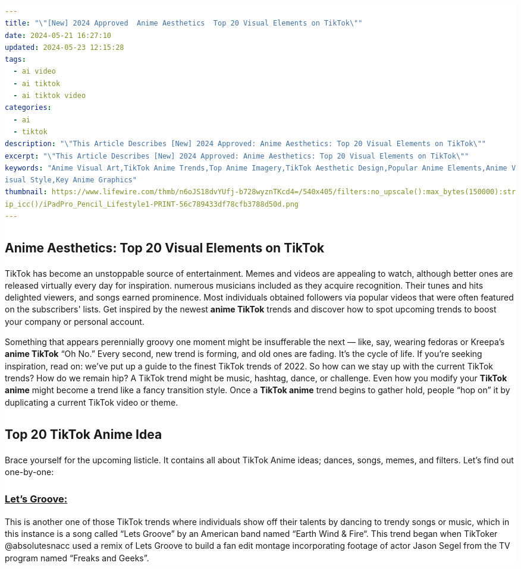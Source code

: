 ```yaml
---
title: "\"[New] 2024 Approved  Anime Aesthetics  Top 20 Visual Elements on TikTok\""
date: 2024-05-21 16:27:10
updated: 2024-05-23 12:15:28
tags:
  - ai video
  - ai tiktok
  - ai tiktok video
categories:
  - ai
  - tiktok
description: "\"This Article Describes [New] 2024 Approved: Anime Aesthetics: Top 20 Visual Elements on TikTok\""
excerpt: "\"This Article Describes [New] 2024 Approved: Anime Aesthetics: Top 20 Visual Elements on TikTok\""
keywords: "Anime Visual Art,TikTok Anime Trends,Top Anime Imagery,TikTok Aesthetic Design,Popular Anime Elements,Anime Visual Style,Key Anime Graphics"
thumbnail: https://www.lifewire.com/thmb/n6oJS18dvYUfj-b728wyznTKcd4=/540x405/filters:no_upscale():max_bytes(150000):strip_icc()/iPadPro_Pencil_Lifestyle1-PRINT-56c789433df78cfb3788d50d.png
---
```


## Anime Aesthetics: Top 20 Visual Elements on TikTok

TikTok has become an unstoppable source of entertainment. Memes and videos are appealing to watch, although better ones are released virtually every day for inspiration. numerous musicians included as they acquire recognition. Their tunes and hits delighted viewers, and songs earned prominence. Most individuals obtained followers via popular videos that were often featured on the subscribers' lists. Get inspired by the newest **anime TikTok** trends and discover how to spot upcoming trends to boost your company or personal account.

Something that appears perennially groovy one moment might be insufferable the next — like, say, wearing fedoras or Kreepa’s **anime TikTok** “Oh No.” Every second, new trend is forming, and old ones are fading. It’s the cycle of life. If you’re seeking inspiration, read on: we’ve put up a guide to the finest TikTok trends of 2022\. So how can we stay up with the current TikTok trends? How do we remain hip? A TikTok trend might be music, hashtag, dance, or challenge. Even how you modify your **TikTok anime** might become a trend like a fancy transition style. Once a **TikTok anime** trend begins to gather hold, people “hop on” it by duplicating a current TikTok video or theme.

## Top 20 TikTok Anime Idea

Brace yourself for the upcoming listicle. It contains all about TikTok Anime ideas; dances, songs, memes, and filters. Let’s find out one-by-one:

### [Let’s Groove:](https://www.tiktok.com/discover/lets-groove-jojo)

This is another one of those TikTok trends where individuals show off their talents by dancing to trendy songs or music, which in this instance is a song called “Lets Groove” by an American band named “Earth Wind & Fire“. This trend began when TikToker @absolutesnacc used a remix of Lets Groove to build a fan edit montage incorporating footage of actor Jason Segel from the TV program named “Freaks and Geeks”.
